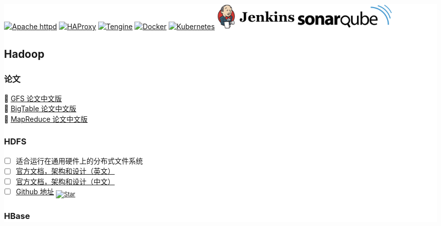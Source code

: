 [<img height="50" src="./imgs/apache-httpd-logo.png" alt="Apache httpd" title="Apache httpd: 世界使用排名第一的 Web 服务器软件，它可以运行在几乎所有广泛使用的计算机平台上" />](#apache_httpd)
[<img height="50" src="./imgs/haproxy-logo.png" alt="HAProxy" title="HAProxy: HAProxy 是一款免费的，可为基于 TCP 和 HTTP 的应用程序提供高可用、负载均衡和代理的非常快速且可靠的解决方案。它特别适合于流量非常高的网站，并为世界上许多访问量最大的网站提供支持" />](#haproxy)
[<img height="50" src="./imgs/tengine-logo.png" alt="Tengine" title="Tengine: 由淘宝网发起的 Web 服务器项目。它在 Nginx 的基础上，针对大访问量网站的需求，添加了很多高级功能和特性。Tengine 的性能和稳定性已经在大型的网站如淘宝网、天猫商城等得到了很好的检验。它的最终目标是打造一个高效、稳定、安全、易用的 Web 平台" />](#tengine)
[<img height="50" src="./imgs/docker-logo.png" alt="Docker" title="Docker: 一个开源的应用容器引擎，让开发者可以打包他们的应用以及依赖包到一个可移植的镜像中，然后发布到任何流行的 Linux 或 Windows 机器上" />](#docker)
[<img height="50" src="./imgs/kubernetes-logo.png" alt="Kubernetes" title="Kubernetes: 一个可移植的、可扩展的开源平台，用于管理容器化的工作负载和服务，可促进声明式配置和自动化" />](#kubernetes)
[<img height="50" src="./imgs/jenkins-logo.png" alt="Jenkins" title="Jenkins: 一个提供友好操作界面的持续集成工具" />](#jenkins)
[<img height="50" src="./imgs/sonarqube-logo.svg" alt="SonarQube" title="SonarQube: 一个用于代码质量管理的开放平台" />](#sonarqube)

## Hadoop 

### 论文

:orange_book: [GFS 论文中文版](http://blog.bizcloudsoft.com/wp-content/uploads/Google-File-System%E4%B8%AD%E6%96%87%E7%89%88_1.0.pdf)  
:orange_book: [BigTable 论文中文版](http://blog.bizcloudsoft.com/wp-content/uploads/Google-Bigtable%E4%B8%AD%E6%96%87%E7%89%88_1.0.pdf)  
:orange_book: [MapReduce 论文中文版](http://blog.bizcloudsoft.com/wp-content/uploads/Google-MapReduce%E4%B8%AD%E6%96%87%E7%89%88_1.0.pdf)  

### HDFS 

- [ ] 适合运行在通用硬件上的分布式文件系统
- [ ] [官方文档，架构和设计（英文）](https://hadoop.apache.org/docs/r1.2.1/hdfs_design.html)
- [ ] [官方文档，架构和设计（中文）](https://hadoop.apache.org/docs/r1.0.4/cn/hdfs_design.html)
- [ ] [Github 地址](https://github.com/apache/hadoop) <sub> [![Star](https://img.shields.io/github/stars/apache/hadoop?style=social&label=Star)](https://github.com/apache/hadoop) </sub>

### HBase 
